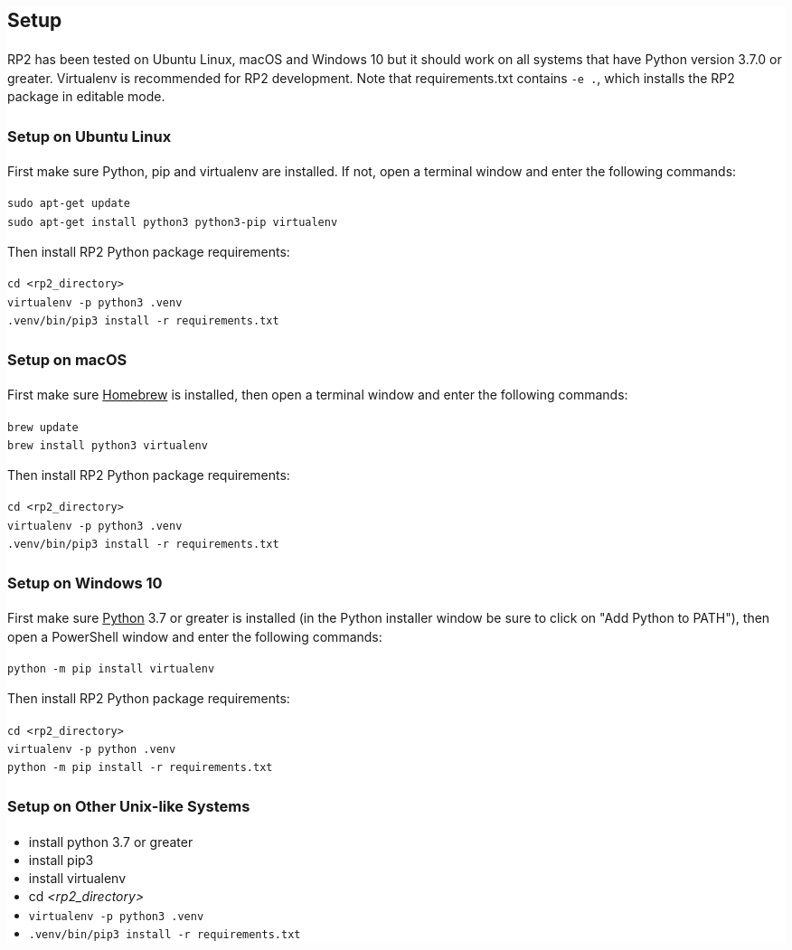 ## Setup
RP2 has been tested on Ubuntu Linux, macOS and Windows 10 but it should work on all systems that have Python version 3.7.0 or greater. Virtualenv is recommended for RP2 development. Note that requirements.txt contains `-e .`, which installs the RP2 package in editable mode.

### Setup on Ubuntu Linux
First make sure Python, pip and virtualenv are installed. If not, open a terminal window and enter the following commands:
```
sudo apt-get update
sudo apt-get install python3 python3-pip virtualenv
```

Then install RP2 Python package requirements:
```
cd <rp2_directory>
virtualenv -p python3 .venv
.venv/bin/pip3 install -r requirements.txt
```
### Setup on macOS
First make sure [Homebrew](https://brew.sh) is installed, then open a terminal window and enter the following commands:
```
brew update
brew install python3 virtualenv
```

Then install RP2 Python package requirements:
```
cd <rp2_directory>
virtualenv -p python3 .venv
.venv/bin/pip3 install -r requirements.txt
```
### Setup on Windows 10
First make sure [Python](https://python.org) 3.7 or greater is installed (in the Python installer window be sure to click on "Add Python to PATH"), then open a PowerShell window and enter the following commands:
```
python -m pip install virtualenv
```

Then install RP2 Python package requirements:
```
cd <rp2_directory>
virtualenv -p python .venv
python -m pip install -r requirements.txt
```
### Setup on Other Unix-like Systems
* install python 3.7 or greater
* install pip3
* install virtualenv
* cd _<rp2_directory>_
* `virtualenv -p python3 .venv`
* `.venv/bin/pip3 install -r requirements.txt`
